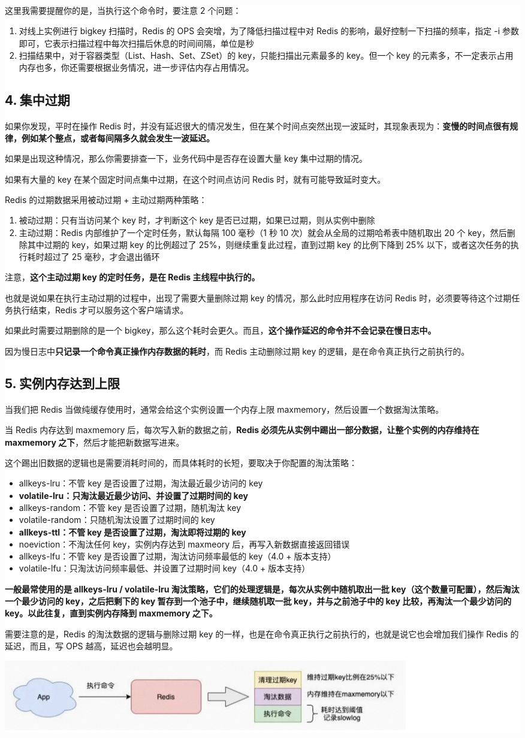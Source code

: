 
这里我需要提醒你的是，当执行这个命令时，要注意 2 个问题：

1. 对线上实例进行 bigkey 扫描时，Redis 的 OPS 会突增，为了降低扫描过程中对 Redis 的影响，最好控制一下扫描的频率，指定 -i 参数即可，它表示扫描过程中每次扫描后休息的时间间隔，单位是秒
2. 扫描结果中，对于容器类型（List、Hash、Set、ZSet）的 key，只能扫描出元素最多的 key。但一个 key 的元素多，不一定表示占用内存也多，你还需要根据业务情况，进一步评估内存占用情况。

## 4. 集中过期

如果你发现，平时在操作 Redis 时，并没有延迟很大的情况发生，但在某个时间点突然出现一波延时，其现象表现为：**变慢的时间点很有规律，例如某个整点，或者每间隔多久就会发生一波延迟。**

如果是出现这种情况，那么你需要排查一下，业务代码中是否存在设置大量 key 集中过期的情况。

如果有大量的 key 在某个固定时间点集中过期，在这个时间点访问 Redis 时，就有可能导致延时变大。

Redis 的过期数据采用被动过期 + 主动过期两种策略：

1. 被动过期：只有当访问某个 key 时，才判断这个 key 是否已过期，如果已过期，则从实例中删除
2. 主动过期：Redis 内部维护了一个定时任务，默认每隔 100 毫秒（1 秒 10 次）就会从全局的过期哈希表中随机取出 20 个 key，然后删除其中过期的 key，如果过期 key 的比例超过了 25%，则继续重复此过程，直到过期 key 的比例下降到 25% 以下，或者这次任务的执行耗时超过了 25 毫秒，才会退出循环

注意，**这个主动过期 key 的定时任务，是在 Redis 主线程中执行的。**

也就是说如果在执行主动过期的过程中，出现了需要大量删除过期 key 的情况，那么此时应用程序在访问 Redis 时，必须要等待这个过期任务执行结束，Redis 才可以服务这个客户端请求。

如果此时需要过期删除的是一个 bigkey，那么这个耗时会更久。而且，**这个操作延迟的命令并不会记录在慢日志中。**

因为慢日志中**只记录一个命令真正操作内存数据的耗时**，而 Redis 主动删除过期 key 的逻辑，是在命令真正执行之前执行的。

## 5. 实例内存达到上限

当我们把 Redis 当做纯缓存使用时，通常会给这个实例设置一个内存上限 maxmemory，然后设置一个数据淘汰策略。

当 Redis 内存达到 maxmemory 后，每次写入新的数据之前，**Redis 必须先从实例中踢出一部分数据，让整个实例的内存维持在 maxmemory 之下**，然后才能把新数据写进来。

这个踢出旧数据的逻辑也是需要消耗时间的，而具体耗时的长短，要取决于你配置的淘汰策略：

+ allkeys-lru：不管 key 是否设置了过期，淘汰最近最少访问的 key
+ **volatile-lru：只淘汰最近最少访问、并设置了过期时间的 key**
+ allkeys-random：不管 key 是否设置了过期，随机淘汰 key
+ volatile-random：只随机淘汰设置了过期时间的 key
+ **allkeys-ttl：不管 key 是否设置了过期，淘汰即将过期的 key**
+ noeviction：不淘汰任何 key，实例内存达到 maxmeory 后，再写入新数据直接返回错误
+ allkeys-lfu：不管 key 是否设置了过期，淘汰访问频率最低的 key（4.0 + 版本支持）
+ volatile-lfu：只淘汰访问频率最低、并设置了过期时间 key（4.0 + 版本支持）

**一般最常使用的是 allkeys-lru / volatile-lru 淘汰策略，它们的处理逻辑是，每次从实例中随机取出一批 key（这个数量可配置），然后淘汰一个最少访问的 key，之后把剩下的 key 暂存到一个池子中，继续随机取一批 key，并与之前池子中的 key 比较，再淘汰一个最少访问的 key。以此往复，直到实例内存降到 maxmemory 之下。**

需要注意的是，Redis 的淘汰数据的逻辑与删除过期 key 的一样，也是在命令真正执行之前执行的，也就是说它也会增加我们操作 Redis 的延迟，而且，写 OPS 越高，延迟也会越明显。

![1716371542320-7e775881-0314-4706-9230-27544a082af5.png](./assets/1716371542320-7e775881-0314-4706-9230-27544a082af5.png)

